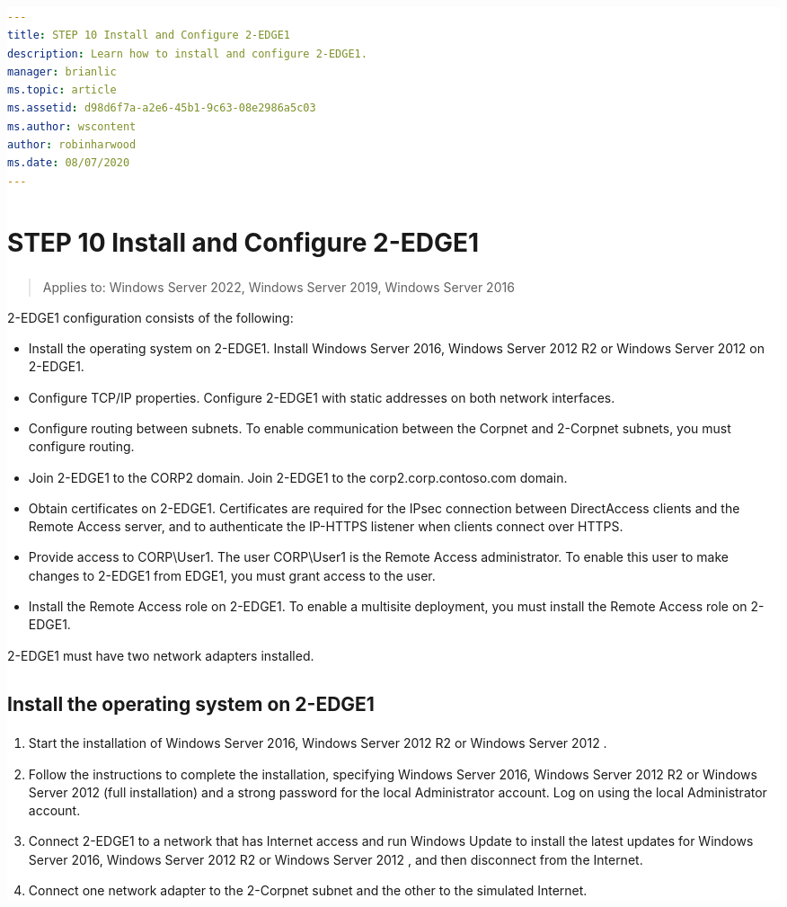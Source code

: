 ```yaml
---
title: STEP 10 Install and Configure 2-EDGE1
description: Learn how to install and configure 2-EDGE1.
manager: brianlic
ms.topic: article
ms.assetid: d98d6f7a-a2e6-45b1-9c63-08e2986a5c03
ms.author: wscontent
author: robinharwood
ms.date: 08/07/2020
---
```

# STEP 10 Install and Configure 2-EDGE1

>Applies to: Windows Server 2022, Windows Server 2019, Windows Server 2016

2-EDGE1 configuration consists of the following:

- Install the operating system on 2-EDGE1. Install  Windows Server 2016, Windows Server 2012 R2 or Windows Server 2012 on 2-EDGE1.

- Configure TCP/IP properties. Configure 2-EDGE1 with static addresses on both network interfaces.

- Configure routing between subnets. To enable communication between the Corpnet and 2-Corpnet subnets, you must configure routing.

- Join 2-EDGE1 to the CORP2 domain. Join 2-EDGE1 to the corp2.corp.contoso.com domain.

- Obtain certificates on 2-EDGE1. Certificates are required for the IPsec connection between DirectAccess clients and the Remote Access server, and to authenticate the IP-HTTPS listener when clients connect over HTTPS.

- Provide access to CORP\User1. The user CORP\User1 is the Remote Access administrator. To enable this user to make changes to 2-EDGE1 from EDGE1, you must grant access to the user.

- Install the Remote Access role on 2-EDGE1. To enable a multisite deployment, you must install the Remote Access role on 2-EDGE1.

2-EDGE1 must have two network adapters installed.

## <a name="installOS"></a>Install the operating system on 2-EDGE1

1.  Start the installation of  Windows Server 2016,  Windows Server 2012 R2  or  Windows Server 2012 .

2.  Follow the instructions to complete the installation, specifying  Windows Server 2016,  Windows Server 2012 R2  or  Windows Server 2012  (full installation) and a strong password for the local Administrator account. Log on using the local Administrator account.

3.  Connect 2-EDGE1 to a network that has Internet access and run Windows Update to install the latest updates for  Windows Server 2016,  Windows Server 2012 R2  or  Windows Server 2012 , and then disconnect from the Internet.

4.  Connect one network adapter to the 2-Corpnet subnet and the other to the simulated Internet.
